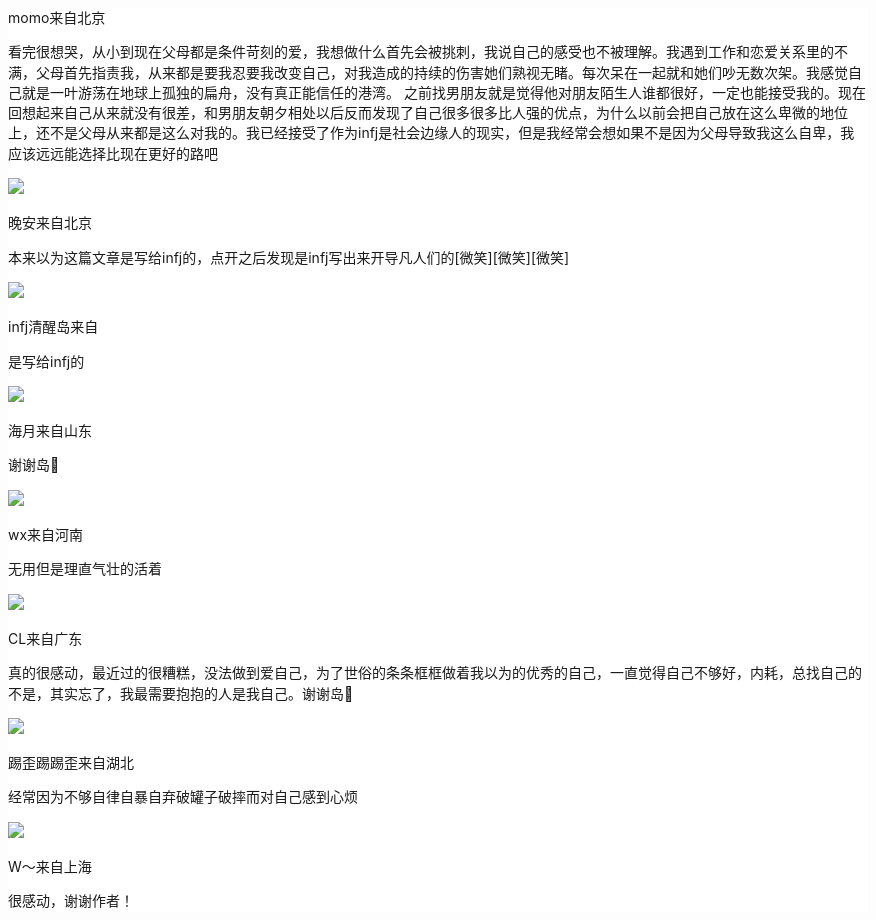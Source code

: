   momo来自北京
  
  看完很想哭，从小到现在父母都是条件苛刻的爱，我想做什么首先会被挑刺，我说自己的感受也不被理解。我遇到工作和恋爱关系里的不满，父母首先指责我，从来都是要我忍要我改变自己，对我造成的持续的伤害她们熟视无睹。每次呆在一起就和她们吵无数次架。我感觉自己就是一叶游荡在地球上孤独的扁舟，没有真正能信任的港湾。
  之前找男朋友就是觉得他对朋友陌生人谁都很好，一定也能接受我的。现在回想起来自己从来就没有很差，和男朋友朝夕相处以后反而发现了自己很多很多比人强的优点，为什么以前会把自己放在这么卑微的地位上，还不是父母从来都是这么对我的。我已经接受了作为infj是社会边缘人的现实，但是我经常会想如果不是因为父母导致我这么自卑，我应该远远能选择比现在更好的路吧
  
  ![](http://mmsns.qpic.cn/mmsns/iaxNB5XaibCeLTYWIUGCYm7cS1kFxTx4ibUSEBZJ6VnOdXPDItJ9PaGRg/0)
  
  晚安来自北京
  
  本来以为这篇文章是写给infj的，点开之后发现是infj写出来开导凡人们的[微笑][微笑][微笑]
  
  ![](http://wx.qlogo.cn/mmhead/Q3auHgzwzM4icoibBPppWkMrbLG1lB8KhWHaiaiabBib87BTTdVQC8Cyacg/64)
  
  infj清醒岛来自
  
  是写给infj的
  
  ![](http://mmsns.qpic.cn/mmsns/iaxNB5XaibCeLTYWIUGCYm7cS1kFxTx4ibUSEBZJ6VnOdXPDItJ9PaGRg/0)
  
  海月来自山东
  
  谢谢岛🥹
  
  ![](http://mmsns.qpic.cn/mmsns/iaxNB5XaibCeLTYWIUGCYm7cS1kFxTx4ibUSEBZJ6VnOdXPDItJ9PaGRg/0)
  
  wx来自河南
  
  无用但是理直气壮的活着
  
  ![](http://mmsns.qpic.cn/mmsns/iaxNB5XaibCeLTYWIUGCYm7cS1kFxTx4ibUSEBZJ6VnOdXPDItJ9PaGRg/0)
  
  CL来自广东
  
  真的很感动，最近过的很糟糕，没法做到爱自己，为了世俗的条条框框做着我以为的优秀的自己，一直觉得自己不够好，内耗，总找自己的不是，其实忘了，我最需要抱抱的人是我自己。谢谢岛🌹
  
  ![](http://mmsns.qpic.cn/mmsns/iaxNB5XaibCeLTYWIUGCYm7cS1kFxTx4ibUSEBZJ6VnOdXPDItJ9PaGRg/0)
  
  踢歪踢踢歪来自湖北
  
  经常因为不够自律自暴自弃破罐子破摔而对自己感到心烦
  
  ![](http://mmsns.qpic.cn/mmsns/iaxNB5XaibCeLTYWIUGCYm7cS1kFxTx4ibUSEBZJ6VnOdXPDItJ9PaGRg/0)
  
  W～来自上海
  
  很感动，谢谢作者！
